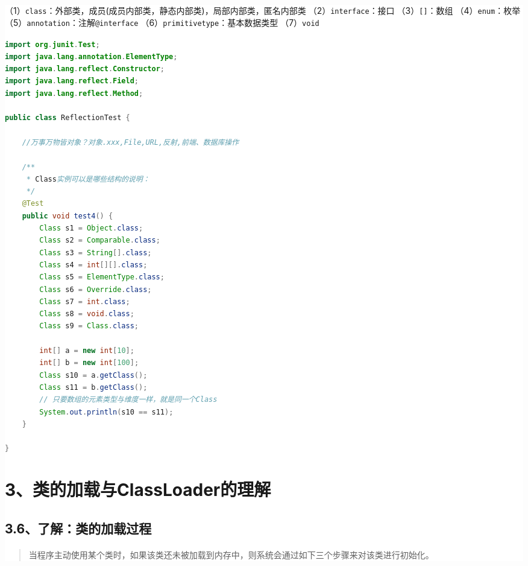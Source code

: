 （1）`class`：外部类，成员(成员内部类，静态内部类)，局部内部类，匿名内部类
（2）`interface`：接口
（3）`[]`：数组
（4）`enum`：枚举
（5）`annotation`：注解`@interface`
（6）`primitivetype`：基本数据类型
（7）`void`

```java
import org.junit.Test;
import java.lang.annotation.ElementType;
import java.lang.reflect.Constructor;
import java.lang.reflect.Field;
import java.lang.reflect.Method;

public class ReflectionTest {

    //万事万物皆对象？对象.xxx,File,URL,反射,前端、数据库操作

    /**
     * Class实例可以是哪些结构的说明：
     */
    @Test
    public void test4() {
        Class s1 = Object.class;
        Class s2 = Comparable.class;
        Class s3 = String[].class;
        Class s4 = int[][].class;
        Class s5 = ElementType.class;
        Class s6 = Override.class;
        Class s7 = int.class;
        Class s8 = void.class;
        Class s9 = Class.class;

        int[] a = new int[10];
        int[] b = new int[100];
        Class s10 = a.getClass();
        Class s11 = b.getClass();
        // 只要数组的元素类型与维度一样，就是同一个Class
        System.out.println(s10 == s11);
    }

}
```

# 3、类的加载与ClassLoader的理解

## 3.6、了解：类的加载过程

> 当程序主动使用某个类时，如果该类还未被加载到内存中，则系统会通过如下三个步骤来对该类进行初始化。
